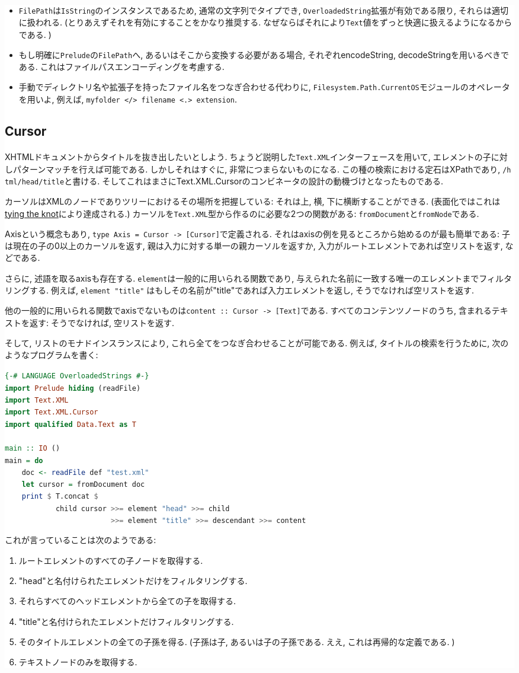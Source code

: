 - `FilePath`は`IsString`のインスタンスであるため, 通常の文字列でタイプでき, `OverloadedString`拡張が有効である限り, それらは適切に扱われる. (とりあえずそれを有効にすることをかなり推奨する. なぜならばそれにより`Text`値をずっと快適に扱えるようになるからである. )

- もし明確に`Prelude`の`FilePath`へ, あるいはそこから変換する必要がある場合, それぞれencodeString, decodeStringを用いるべきである. これはファイルパスエンコーディングを考慮する. 

- 手動でディレクトリ名や拡張子を持ったファイル名をつなぎ合わせる代わりに, `Filesystem.Path.CurrentOS`モジュールのオペレータを用いよ, 例えば, `myfolder </> filename <.> extension`.

## Cursor

XHTMLドキュメントからタイトルを抜き出したいとしよう. ちょうど説明した`Text.XML`インターフェースを用いて, エレメントの子に対しパターンマッチを行えば可能である. しかしそれはすぐに, 非常につまらないものになる. この種の検索における定石はXPathであり, `/html/head/title`と書ける. そしてこれはまさにText.XML.Cursorのコンビネータの設計の動機づけとなったものである. 

カーソルはXMLのノードでありツリーにおけるその場所を把握している: それは上, 横, 下に横断することができる. (表面化ではこれは[tying the knot](https://wiki.haskell.org/Tying_the_Knot)により達成される.) カーソルを`Text.XML`型から作るのに必要な2つの関数がある: `fromDocument`と`fromNode`である.

Axisという概念もあり, `type Axis = Cursor -> [Cursor]`で定義される. それはaxisの例を見るところから始めるのが最も簡単である: 子は現在の子の0以上のカーソルを返す, 親は入力に対する単一の親カーソルを返すか, 入力がルートエレメントであれば空リストを返す, などである.

さらに, 述語を取るaxisも存在する. `element`は一般的に用いられる関数であり, 与えられた名前に一致する唯一のエレメントまでフィルタリングする. 例えば, `element "title"` はもしその名前が"title"であれば入力エレメントを返し, そうでなければ空リストを返す. 

他の一般的に用いられる関数でaxisでないものは`content :: Cursor -> [Text]`である. すべてのコンテンツノードのうち, 含まれるテキストを返す: そうでなければ, 空リストを返す.

そして, リストのモナドインスランスにより, これら全てをつなぎ合わせることが可能である. 例えば, タイトルの検索を行うために, 次のようなプログラムを書く:

``` haskell
{-# LANGUAGE OverloadedStrings #-}
import Prelude hiding (readFile)
import Text.XML
import Text.XML.Cursor
import qualified Data.Text as T

main :: IO ()
main = do
    doc <- readFile def "test.xml"
    let cursor = fromDocument doc
    print $ T.concat $
            child cursor >>= element "head" >>= child
                         >>= element "title" >>= descendant >>= content
```

これが言っていることは次のようである:

1. ルートエレメントのすべての子ノードを取得する.

2. "head"と名付けられたエレメントだけをフィルタリングする.

3. それらすべてのヘッドエレメントから全ての子を取得する.

4. "title"と名付けられたエレメントだけフィルタリングする. 

5. そのタイトルエレメントの全ての子孫を得る. (子孫は子, あるいは子の子孫である. ええ, これは再帰的な定義である. )

6. テキストノードのみを取得する.
